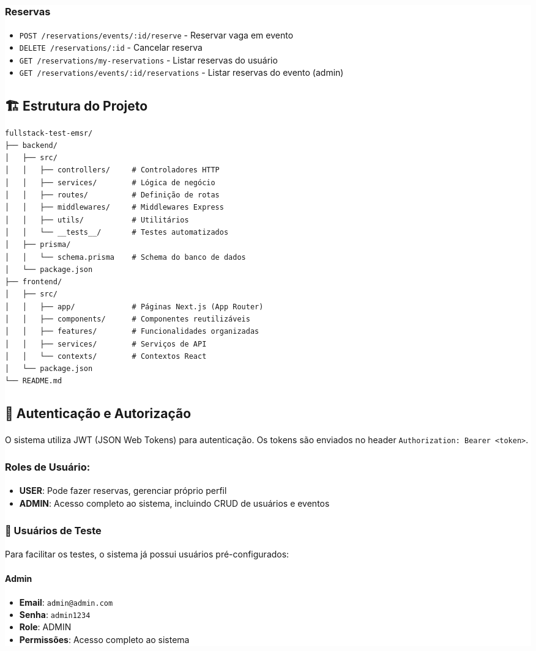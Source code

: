 ### Reservas
- `POST /reservations/events/:id/reserve` - Reservar vaga em evento
- `DELETE /reservations/:id` - Cancelar reserva
- `GET /reservations/my-reservations` - Listar reservas do usuário
- `GET /reservations/events/:id/reservations` - Listar reservas do evento (admin)

## 🏗️ Estrutura do Projeto

```
fullstack-test-emsr/
├── backend/
│   ├── src/
│   │   ├── controllers/     # Controladores HTTP
│   │   ├── services/        # Lógica de negócio
│   │   ├── routes/          # Definição de rotas
│   │   ├── middlewares/     # Middlewares Express
│   │   ├── utils/           # Utilitários
│   │   └── __tests__/       # Testes automatizados
│   ├── prisma/
│   │   └── schema.prisma    # Schema do banco de dados
│   └── package.json
├── frontend/
│   ├── src/
│   │   ├── app/             # Páginas Next.js (App Router)
│   │   ├── components/      # Componentes reutilizáveis
│   │   ├── features/        # Funcionalidades organizadas
│   │   ├── services/        # Serviços de API
│   │   └── contexts/        # Contextos React
│   └── package.json
└── README.md
```

## 🔐 Autenticação e Autorização

O sistema utiliza JWT (JSON Web Tokens) para autenticação. Os tokens são enviados no header `Authorization: Bearer <token>`.

### Roles de Usuário:
- **USER**: Pode fazer reservas, gerenciar próprio perfil
- **ADMIN**: Acesso completo ao sistema, incluindo CRUD de usuários e eventos

### 👥 Usuários de Teste

Para facilitar os testes, o sistema já possui usuários pré-configurados:

#### Admin
- **Email**: `admin@admin.com`
- **Senha**: `admin1234`
- **Role**: ADMIN
- **Permissões**: Acesso completo ao sistema
